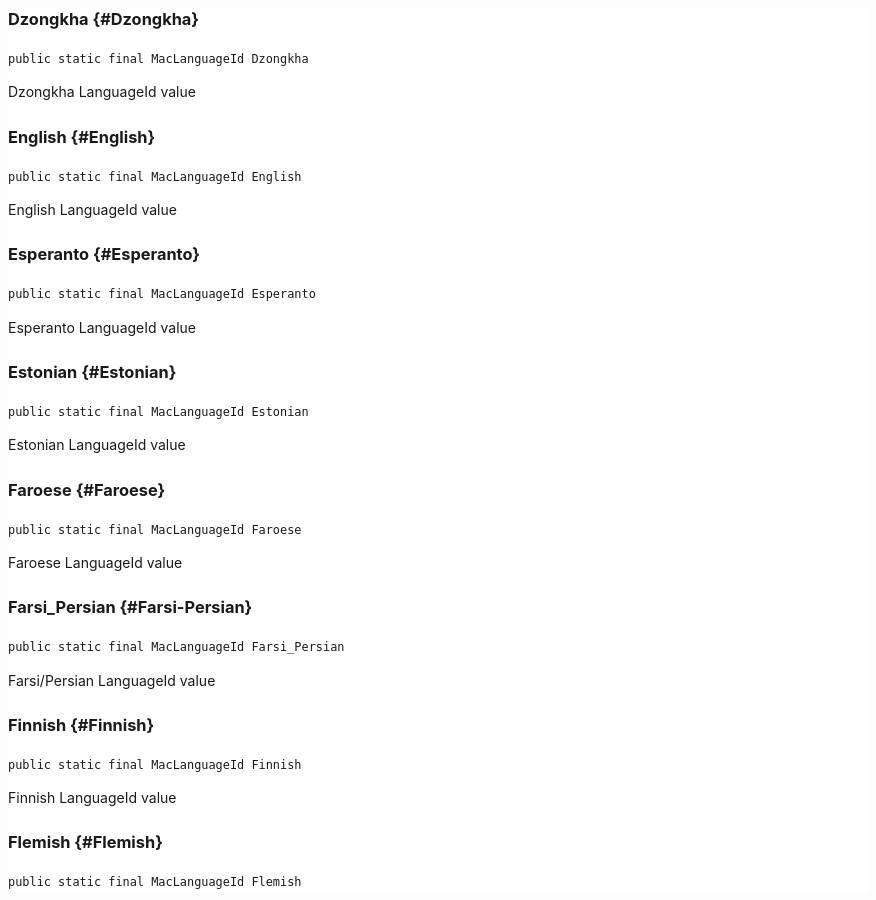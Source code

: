 ### Dzongkha {#Dzongkha}
```
public static final MacLanguageId Dzongkha
```


Dzongkha LanguageId value

### English {#English}
```
public static final MacLanguageId English
```


English LanguageId value

### Esperanto {#Esperanto}
```
public static final MacLanguageId Esperanto
```


Esperanto LanguageId value

### Estonian {#Estonian}
```
public static final MacLanguageId Estonian
```


Estonian LanguageId value

### Faroese {#Faroese}
```
public static final MacLanguageId Faroese
```


Faroese LanguageId value

### Farsi_Persian {#Farsi-Persian}
```
public static final MacLanguageId Farsi_Persian
```


Farsi/Persian LanguageId value

### Finnish {#Finnish}
```
public static final MacLanguageId Finnish
```


Finnish LanguageId value

### Flemish {#Flemish}
```
public static final MacLanguageId Flemish
```
